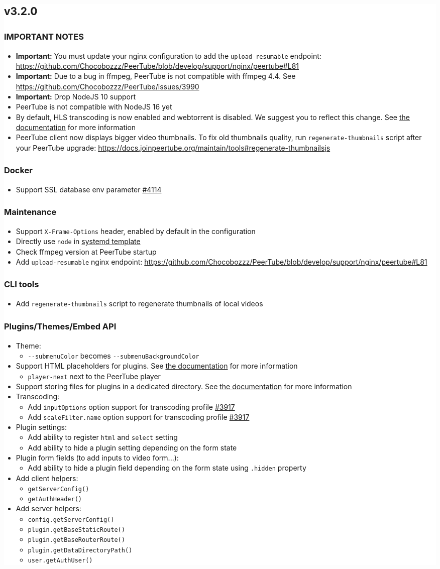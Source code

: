## v3.2.0

### IMPORTANT NOTES

 * **Important:** You must update your nginx configuration to add the `upload-resumable` endpoint: https://github.com/Chocobozzz/PeerTube/blob/develop/support/nginx/peertube#L81
 * **Important:** Due to a bug in ffmpeg, PeerTube is not compatible with ffmpeg 4.4. See https://github.com/Chocobozzz/PeerTube/issues/3990
 * **Important:** Drop NodeJS 10 support
 * PeerTube is not compatible with NodeJS 16 yet
 * By default, HLS transcoding is now enabled and webtorrent is disabled. We suggest you to reflect this change.
 See [the documentation](https://docs.joinpeertube.org/admin/configuration#webtorrent-transcoding-or-hls-transcoding) for more information
 * PeerTube client now displays bigger video thumbnails.
 To fix old thumbnails quality, run `regenerate-thumbnails` script after your PeerTube upgrade: https://docs.joinpeertube.org/maintain/tools#regenerate-thumbnailsjs

### Docker

 * Support SSL database env parameter [#4114](https://github.com/Chocobozzz/PeerTube/pull/4114)

### Maintenance

 * Support `X-Frame-Options` header, enabled by default in the configuration
 * Directly use `node` in [systemd template](https://github.com/Chocobozzz/PeerTube/blob/develop/support/systemd/peertube.service)
 * Check ffmpeg version at PeerTube startup
 * Add `upload-resumable` nginx endpoint: https://github.com/Chocobozzz/PeerTube/blob/develop/support/nginx/peertube#L81

### CLI tools

 * Add `regenerate-thumbnails` script to regenerate thumbnails of local videos

### Plugins/Themes/Embed API

 * Theme:
   * `--submenuColor` becomes `--submenuBackgroundColor`
 * Support HTML placeholders for plugins. See [the documentation](https://docs.joinpeertube.org/contribute/plugins#html-placeholder-elements) for more information
   * `player-next` next to the PeerTube player
 * Support storing files for plugins in a dedicated directory. See [the documentation](https://docs.joinpeertube.org/contribute/plugins#storage) for more information
 * Transcoding:
   * Add `inputOptions` option support for transcoding profile [#3917](https://github.com/Chocobozzz/PeerTube/pull/3917)
   * Add `scaleFilter.name` option support for transcoding profile [#3917](https://github.com/Chocobozzz/PeerTube/pull/3917)
 * Plugin settings:
   * Add ability to register `html` and `select` setting
   * Add ability to hide a plugin setting depending on the form state
 * Plugin form fields (to add inputs to video form...):
   * Add ability to hide a plugin field depending on the form state using `.hidden` property
 * Add client helpers:
   * `getServerConfig()`
   * `getAuthHeader()`
 * Add server helpers:
   * `config.getServerConfig()`
   * `plugin.getBaseStaticRoute()`
   * `plugin.getBaseRouterRoute()`
   * `plugin.getDataDirectoryPath()`
   * `user.getAuthUser()`